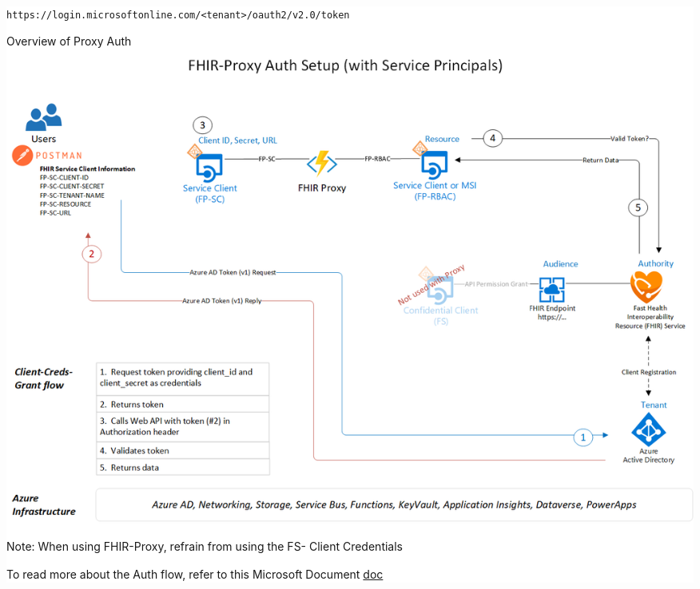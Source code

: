 ```azurecli
https://login.microsoftonline.com/<tenant>/oauth2/v2.0/token
```
Overview of Proxy Auth 
![overview](../docs/images/authflow.png)

Note:  When using FHIR-Proxy, refrain from using the FS- Client Credentials

To read more about the Auth flow, refer to this Microsoft Document [doc](https://docs.microsoft.com/en-us/azure/active-directory/develop/v2-oauth2-client-creds-grant-flow)



